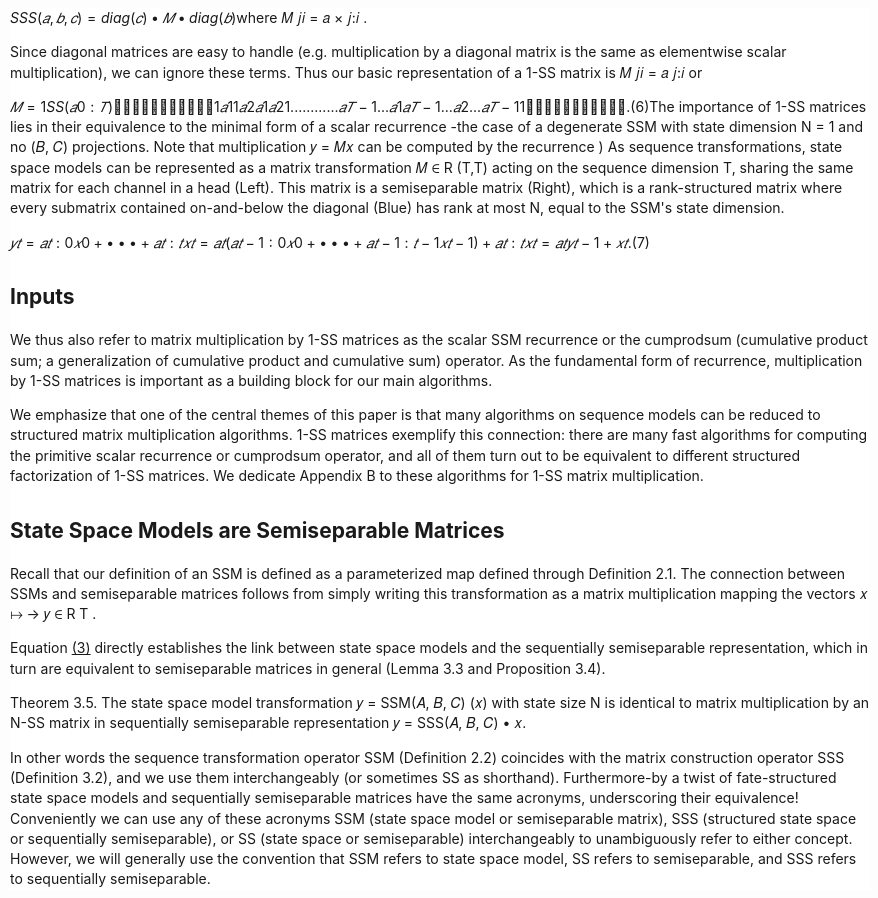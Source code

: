 $SSS(𝑎, 𝑏, 𝑐) = diag(𝑐) • 𝑀 • diag(𝑏)$where 𝑀 𝑗𝑖 = 𝑎 × 𝑗:𝑖 .

Since diagonal matrices are easy to handle (e.g. multiplication by a diagonal matrix is the same as elementwise scalar multiplication), we can ignore these terms. Thus our basic representation of a 1-SS matrix is 𝑀 𝑗𝑖 = 𝑎 𝑗:𝑖 or

$𝑀 = 1SS(𝑎 0:𝑇 )            1 𝑎 1 1 𝑎 2 𝑎 1 𝑎 2 1 . . . . . . . . . . . . 𝑎 𝑇 -1 . . . 𝑎 1 𝑎 𝑇 -1 . . . 𝑎 2 . . . 𝑎 𝑇 -1 1            . (6$$)$The importance of 1-SS matrices lies in their equivalence to the minimal form of a scalar recurrence -the case of a degenerate SSM with state dimension N = 1 and no (𝐵, 𝐶) projections. Note that multiplication 𝑦 = 𝑀𝑥 can be computed by the recurrence ) As sequence transformations, state space models can be represented as a matrix transformation 𝑀 ∈ R (T,T) acting on the sequence dimension T, sharing the same matrix for each channel in a head (Left). This matrix is a semiseparable matrix (Right), which is a rank-structured matrix where every submatrix contained on-and-below the diagonal (Blue) has rank at most N, equal to the SSM's state dimension.

$𝑦 𝑡 = 𝑎 𝑡 :0 𝑥 0 + • • • + 𝑎 𝑡 :𝑡 𝑥 𝑡 = 𝑎 𝑡 (𝑎 𝑡 -1:0 𝑥 0 + • • • + 𝑎 𝑡 -1:𝑡 -1 𝑥 𝑡 -1 ) + 𝑎 𝑡 :𝑡 𝑥 𝑡 = 𝑎 𝑡 𝑦 𝑡 -1 + 𝑥 𝑡 .(7)$
## Inputs

We thus also refer to matrix multiplication by 1-SS matrices as the scalar SSM recurrence or the cumprodsum (cumulative product sum; a generalization of cumulative product and cumulative sum) operator. As the fundamental form of recurrence, multiplication by 1-SS matrices is important as a building block for our main algorithms.

We emphasize that one of the central themes of this paper is that many algorithms on sequence models can be reduced to structured matrix multiplication algorithms. 1-SS matrices exemplify this connection: there are many fast algorithms for computing the primitive scalar recurrence or cumprodsum operator, and all of them turn out to be equivalent to different structured factorization of 1-SS matrices. We dedicate Appendix B to these algorithms for 1-SS matrix multiplication.

## State Space Models are Semiseparable Matrices

Recall that our definition of an SSM is defined as a parameterized map defined through Definition 2.1. The connection between SSMs and semiseparable matrices follows from simply writing this transformation as a matrix multiplication mapping the vectors 𝑥 ↦ → 𝑦 ∈ R T .

Equation [(3)](#b2) directly establishes the link between state space models and the sequentially semiseparable representation, which in turn are equivalent to semiseparable matrices in general (Lemma 3.3 and Proposition 3.4).

Theorem 3.5. The state space model transformation 𝑦 = SSM(𝐴, 𝐵, 𝐶) (𝑥) with state size N is identical to matrix multiplication by an N-SS matrix in sequentially semiseparable representation 𝑦 = SSS(𝐴, 𝐵, 𝐶) • 𝑥.

In other words the sequence transformation operator SSM (Definition 2.2) coincides with the matrix construction operator SSS (Definition 3.2), and we use them interchangeably (or sometimes SS as shorthand). Furthermore-by a twist of fate-structured state space models and sequentially semiseparable matrices have the same acronyms, underscoring their equivalence! Conveniently we can use any of these acronyms SSM (state space model or semiseparable matrix), SSS (structured state space or sequentially semiseparable), or SS (state space or semiseparable) interchangeably to unambiguously refer to either concept. However, we will generally use the convention that SSM refers to state space model, SS refers to semiseparable, and SSS refers to sequentially semiseparable.
